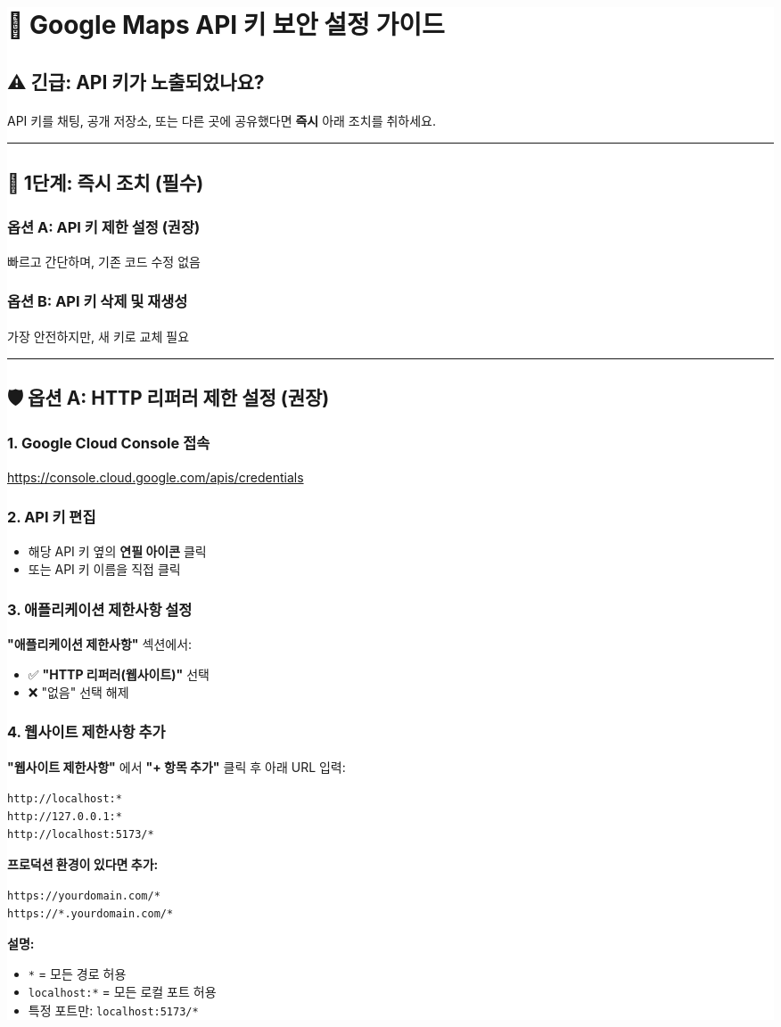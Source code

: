 # 🔐 Google Maps API 키 보안 설정 가이드

## ⚠️ 긴급: API 키가 노출되었나요?

API 키를 채팅, 공개 저장소, 또는 다른 곳에 공유했다면 **즉시** 아래 조치를 취하세요.

---

## 🚨 1단계: 즉시 조치 (필수)

### 옵션 A: API 키 제한 설정 (권장)
빠르고 간단하며, 기존 코드 수정 없음

### 옵션 B: API 키 삭제 및 재생성
가장 안전하지만, 새 키로 교체 필요

---

## 🛡️ 옵션 A: HTTP 리퍼러 제한 설정 (권장)

### 1. Google Cloud Console 접속
https://console.cloud.google.com/apis/credentials

### 2. API 키 편집
- 해당 API 키 옆의 **연필 아이콘** 클릭
- 또는 API 키 이름을 직접 클릭

### 3. 애플리케이션 제한사항 설정

**"애플리케이션 제한사항"** 섹션에서:
- ✅ **"HTTP 리퍼러(웹사이트)"** 선택
- ❌ "없음" 선택 해제

### 4. 웹사이트 제한사항 추가

**"웹사이트 제한사항"** 에서 **"+ 항목 추가"** 클릭 후 아래 URL 입력:

```
http://localhost:*
http://127.0.0.1:*
http://localhost:5173/*
```

**프로덕션 환경이 있다면 추가:**
```
https://yourdomain.com/*
https://*.yourdomain.com/*
```

**설명:**
- `*` = 모든 경로 허용
- `localhost:*` = 모든 로컬 포트 허용
- 특정 포트만: `localhost:5173/*`
